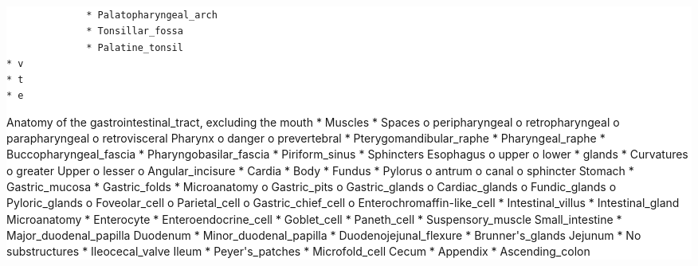                   * Palatopharyngeal_arch
                  * Tonsillar_fossa
                  * Palatine_tonsil
    * v
    * t
    * e
Anatomy of the gastrointestinal_tract, excluding the mouth
                    * Muscles
                    * Spaces
                          o peripharyngeal
                          o retropharyngeal
                          o parapharyngeal
                          o retrovisceral
      Pharynx             o danger
                          o prevertebral
                    * Pterygomandibular_raphe
                    * Pharyngeal_raphe
                    * Buccopharyngeal_fascia
                    * Pharyngobasilar_fascia
                    * Piriform_sinus
                    * Sphincters
      Esophagus           o upper
                          o lower
                    * glands
                    * Curvatures
                          o greater
Upper                     o lesser
                          o Angular_incisure
                    * Cardia
                    * Body
                    * Fundus
                    * Pylorus
                          o antrum
                          o canal
                          o sphincter
      Stomach       * Gastric_mucosa
                    * Gastric_folds
                    * Microanatomy
                          o Gastric_pits
                          o Gastric_glands
                          o Cardiac_glands
                          o Fundic_glands
                          o Pyloric_glands
                          o Foveolar_cell
                          o Parietal_cell
                          o Gastric_chief_cell
                          o Enterochromaffin-like_cell
                                       * Intestinal_villus
                                       * Intestinal_gland
                      Microanatomy     * Enterocyte
                                       * Enteroendocrine_cell
                                       * Goblet_cell
                                       * Paneth_cell
                                       * Suspensory_muscle
      Small_intestine                  * Major_duodenal_papilla
                      Duodenum         * Minor_duodenal_papilla
                                       * Duodenojejunal_flexure
                                       * Brunner's_glands
                      Jejunum          * No substructures
                                       * Ileocecal_valve
                      Ileum            * Peyer's_patches
                                       * Microfold_cell
                      Cecum          * Appendix
                                     * Ascending_colon